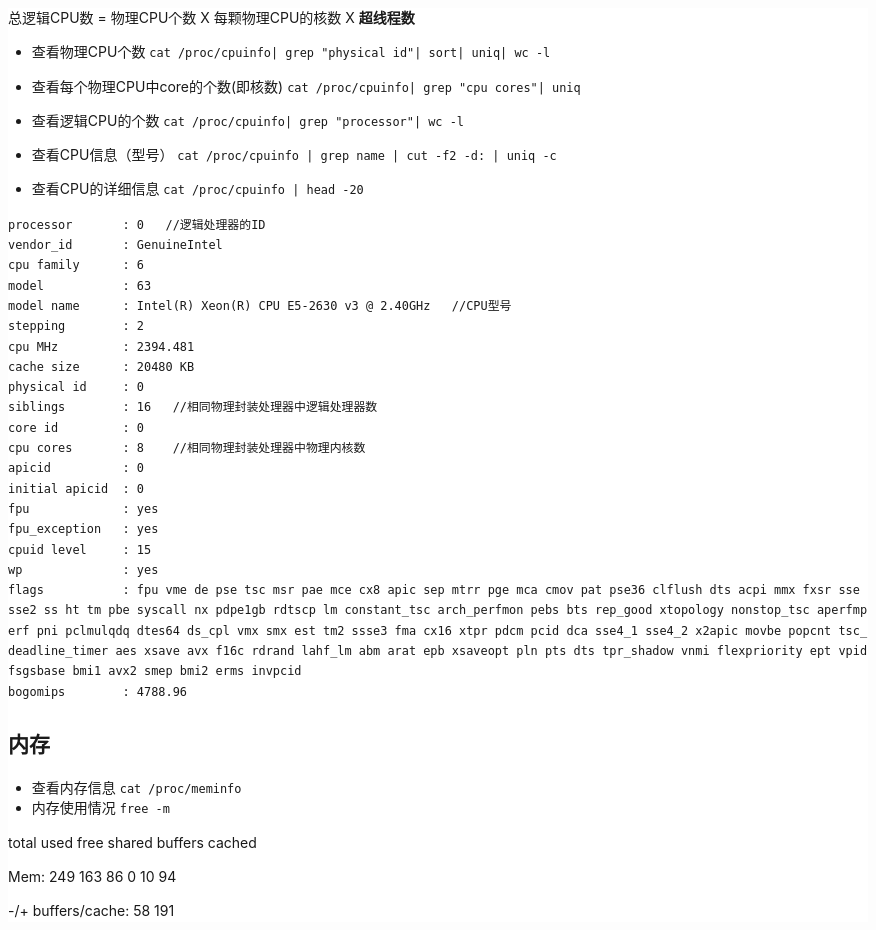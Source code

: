 总逻辑CPU数 = 物理CPU个数 X 每颗物理CPU的核数 X **超线程数**

- 查看物理CPU个数
`cat /proc/cpuinfo| grep "physical id"| sort| uniq| wc -l`

- 查看每个物理CPU中core的个数(即核数)
`cat /proc/cpuinfo| grep "cpu cores"| uniq`

- 查看逻辑CPU的个数
`cat /proc/cpuinfo| grep "processor"| wc -l`

- 查看CPU信息（型号）
`cat /proc/cpuinfo | grep name | cut -f2 -d: | uniq -c`

- 查看CPU的详细信息
`cat /proc/cpuinfo | head -20`
```shell
processor       : 0   //逻辑处理器的ID
vendor_id       : GenuineIntel
cpu family      : 6
model           : 63
model name      : Intel(R) Xeon(R) CPU E5-2630 v3 @ 2.40GHz   //CPU型号
stepping        : 2
cpu MHz         : 2394.481
cache size      : 20480 KB
physical id     : 0
siblings        : 16   //相同物理封装处理器中逻辑处理器数
core id         : 0
cpu cores       : 8    //相同物理封装处理器中物理内核数
apicid          : 0
initial apicid  : 0
fpu             : yes
fpu_exception   : yes
cpuid level     : 15
wp              : yes
flags           : fpu vme de pse tsc msr pae mce cx8 apic sep mtrr pge mca cmov pat pse36 clflush dts acpi mmx fxsr sse sse2 ss ht tm pbe syscall nx pdpe1gb rdtscp lm constant_tsc arch_perfmon pebs bts rep_good xtopology nonstop_tsc aperfmperf pni pclmulqdq dtes64 ds_cpl vmx smx est tm2 ssse3 fma cx16 xtpr pdcm pcid dca sse4_1 sse4_2 x2apic movbe popcnt tsc_deadline_timer aes xsave avx f16c rdrand lahf_lm abm arat epb xsaveopt pln pts dts tpr_shadow vnmi flexpriority ept vpid fsgsbase bmi1 avx2 smep bmi2 erms invpcid
bogomips        : 4788.96
```
## 内存
- 查看内存信息
`cat /proc/meminfo`
- 内存使用情况
`free -m`

total used free shared buffers cached

Mem: 249 163 86 0 10 94

-/+ buffers/cache: 58 191
